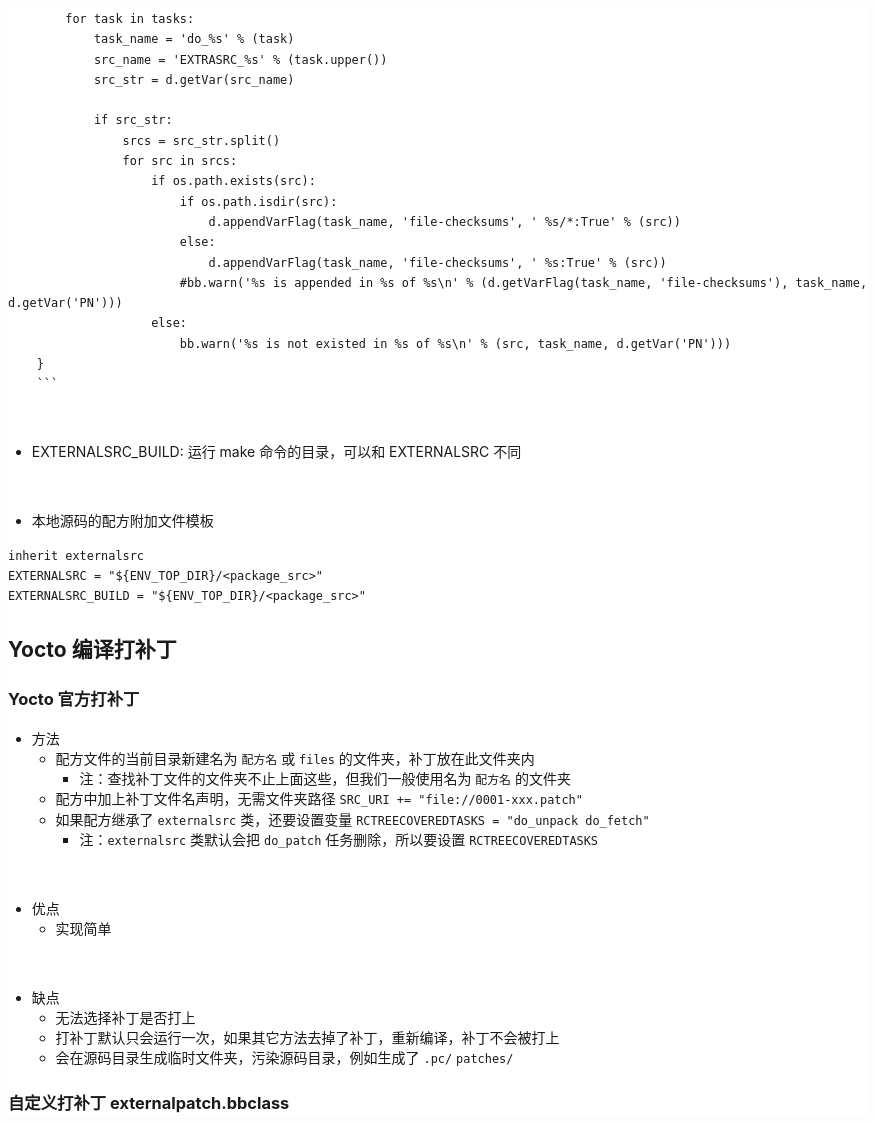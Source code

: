             for task in tasks:
                task_name = 'do_%s' % (task)
                src_name = 'EXTRASRC_%s' % (task.upper())
                src_str = d.getVar(src_name)

                if src_str:
                    srcs = src_str.split()
                    for src in srcs:
                        if os.path.exists(src):
                            if os.path.isdir(src):
                                d.appendVarFlag(task_name, 'file-checksums', ' %s/*:True' % (src))
                            else:
                                d.appendVarFlag(task_name, 'file-checksums', ' %s:True' % (src))
                            #bb.warn('%s is appended in %s of %s\n' % (d.getVarFlag(task_name, 'file-checksums'), task_name, d.getVar('PN')))
                        else:
                            bb.warn('%s is not existed in %s of %s\n' % (src, task_name, d.getVar('PN')))
        }
        ```
<br>

* EXTERNALSRC_BUILD: 运行 make 命令的目录，可以和 EXTERNALSRC 不同
<br>

* 本地源码的配方附加文件模板

```
inherit externalsrc
EXTERNALSRC = "${ENV_TOP_DIR}/<package_src>"
EXTERNALSRC_BUILD = "${ENV_TOP_DIR}/<package_src>"
```

## Yocto 编译打补丁

### Yocto 官方打补丁

* 方法
    * 配方文件的当前目录新建名为 `配方名` 或 `files` 的文件夹，补丁放在此文件夹内
        * 注：查找补丁文件的文件夹不止上面这些，但我们一般使用名为 `配方名` 的文件夹
    * 配方中加上补丁文件名声明，无需文件夹路径 `SRC_URI += "file://0001-xxx.patch"`
    * 如果配方继承了 `externalsrc` 类，还要设置变量 `RCTREECOVEREDTASKS = "do_unpack do_fetch"`
        * 注：`externalsrc` 类默认会把 `do_patch` 任务删除，所以要设置 `RCTREECOVEREDTASKS`
<br>

* 优点
    * 实现简单
<br>

* 缺点
    * 无法选择补丁是否打上
    * 打补丁默认只会运行一次，如果其它方法去掉了补丁，重新编译，补丁不会被打上
    * 会在源码目录生成临时文件夹，污染源码目录，例如生成了 `.pc/` `patches/`


### 自定义打补丁 externalpatch.bbclass
